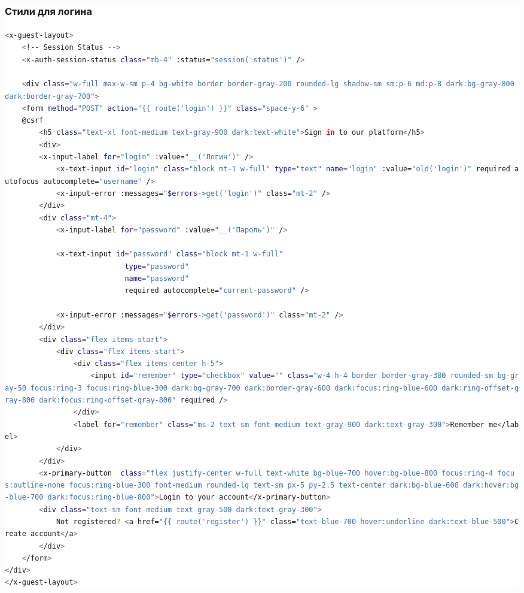 ### Стили для логина
```sh
<x-guest-layout>
    <!-- Session Status -->
    <x-auth-session-status class="mb-4" :status="session('status')" />

    <div class="w-full max-w-sm p-4 bg-white border border-gray-200 rounded-lg shadow-sm sm:p-6 md:p-8 dark:bg-gray-800 dark:border-gray-700">
    <form method="POST" action="{{ route('login') }}" class="space-y-6" >
    @csrf
        <h5 class="text-xl font-medium text-gray-900 dark:text-white">Sign in to our platform</h5>
        <div>
        <x-input-label for="login" :value="__('Логин')" />
            <x-text-input id="login" class="block mt-1 w-full" type="text" name="login" :value="old('login')" required autofocus autocomplete="username" />
            <x-input-error :messages="$errors->get('login')" class="mt-2" />
        </div>
        <div class="mt-4">
            <x-input-label for="password" :value="__('Пароль')" />

            <x-text-input id="password" class="block mt-1 w-full"
                            type="password"
                            name="password"
                            required autocomplete="current-password" />

            <x-input-error :messages="$errors->get('password')" class="mt-2" />
        </div>
        <div class="flex items-start">
            <div class="flex items-start">
                <div class="flex items-center h-5">
                    <input id="remember" type="checkbox" value="" class="w-4 h-4 border border-gray-300 rounded-sm bg-gray-50 focus:ring-3 focus:ring-blue-300 dark:bg-gray-700 dark:border-gray-600 dark:focus:ring-blue-600 dark:ring-offset-gray-800 dark:focus:ring-offset-gray-800" required />
                </div>
                <label for="remember" class="ms-2 text-sm font-medium text-gray-900 dark:text-gray-300">Remember me</label>
            </div>
        </div>
        <x-primary-button  class="flex justify-center w-full text-white bg-blue-700 hover:bg-blue-800 focus:ring-4 focus:outline-none focus:ring-blue-300 font-medium rounded-lg text-sm px-5 py-2.5 text-center dark:bg-blue-600 dark:hover:bg-blue-700 dark:focus:ring-blue-800">Login to your account</x-primary-button>
        <div class="text-sm font-medium text-gray-500 dark:text-gray-300">
            Not registered? <a href="{{ route('register') }}" class="text-blue-700 hover:underline dark:text-blue-500">Create account</a>
        </div>
    </form>
</div>
</x-guest-layout>
```

